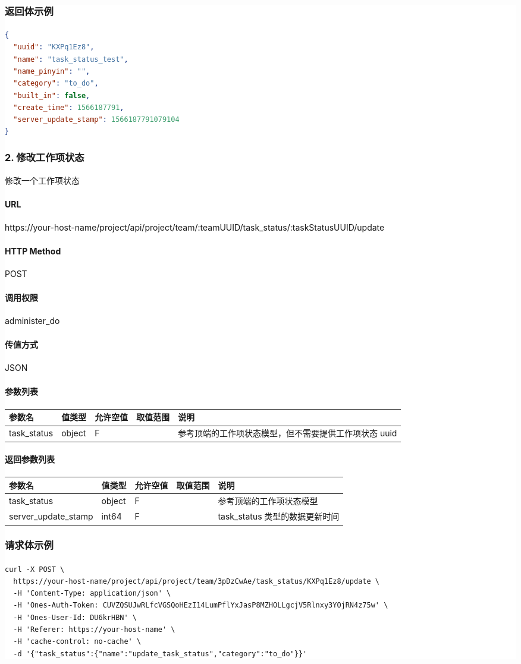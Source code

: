 ### 返回体示例

```json
{
  "uuid": "KXPq1Ez8",
  "name": "task_status_test",
  "name_pinyin": "",
  "category": "to_do",
  "built_in": false,
  "create_time": 1566187791,
  "server_update_stamp": 1566187791079104
}
```

### 2. 修改工作项状态

修改一个工作项状态

#### URL

https://your-host-name/project/api/project/team/:teamUUID/task_status/:taskStatusUUID/update

#### HTTP Method

POST

#### 调用权限

administer_do

#### 传值方式

JSON

#### 参数列表

| 参数名      | 值类型 | 允许空值 | 取值范围 | 说明                                                  |
| :---------- | :----- | :------- | :------- | :---------------------------------------------------- |
| task_status | object | F        |          | 参考顶端的工作项状态模型，但不需要提供工作项状态 uuid |

#### 返回参数列表

| 参数名              | 值类型 | 允许空值 | 取值范围 | 说明                           |
| :------------------ | :----- | :------- | :------- | :----------------------------- |
| task_status         | object | F        |          | 参考顶端的工作项状态模型       |
| server_update_stamp | int64  | F        |          | task_status 类型的数据更新时间 |

### 请求体示例

```curl
curl -X POST \
  https://your-host-name/project/api/project/team/3pDzCwAe/task_status/KXPq1Ez8/update \
  -H 'Content-Type: application/json' \
  -H 'Ones-Auth-Token: CUVZQSUJwRLfcVGSQoHEzI14LumPflYxJasP8MZHOLLgcjV5Rlnxy3YOjRN4z75w' \
  -H 'Ones-User-Id: DU6krHBN' \
  -H 'Referer: https://your-host-name' \
  -H 'cache-control: no-cache' \
  -d '{"task_status":{"name":"update_task_status","category":"to_do"}}'
```
